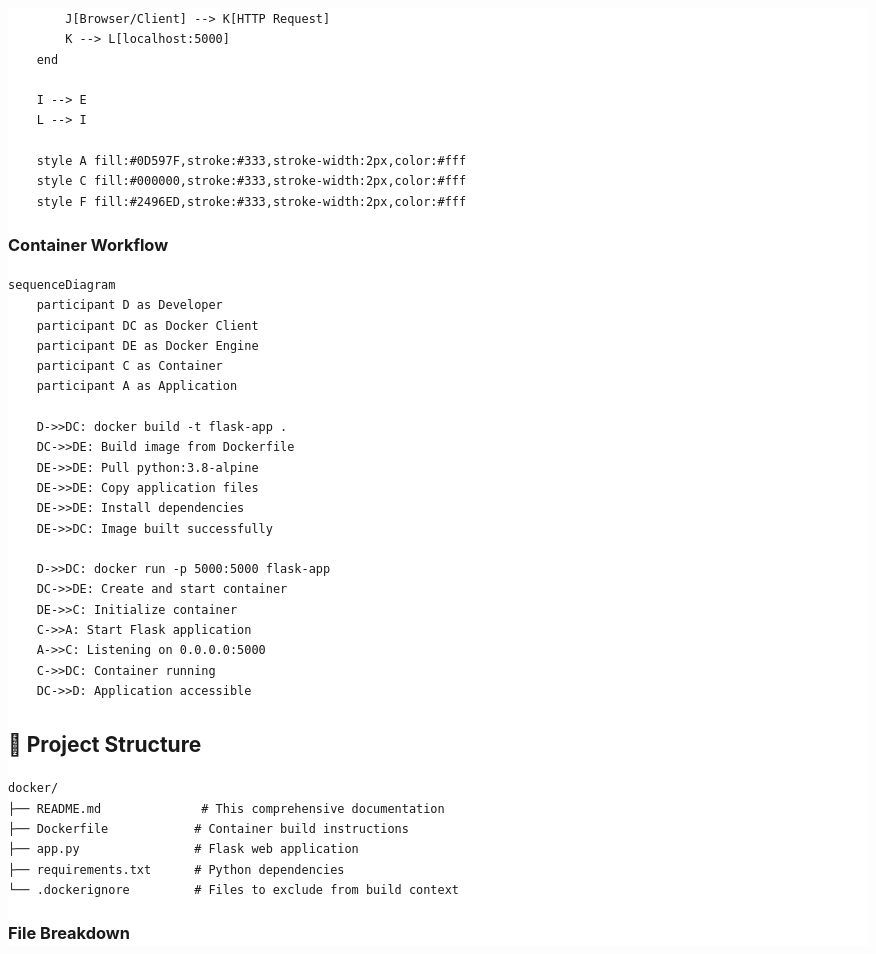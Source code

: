 ```mermaid
        J[Browser/Client] --> K[HTTP Request]
        K --> L[localhost:5000]
    end
    
    I --> E
    L --> I
    
    style A fill:#0D597F,stroke:#333,stroke-width:2px,color:#fff
    style C fill:#000000,stroke:#333,stroke-width:2px,color:#fff
    style F fill:#2496ED,stroke:#333,stroke-width:2px,color:#fff
```

### **Container Workflow**

```mermaid
sequenceDiagram
    participant D as Developer
    participant DC as Docker Client
    participant DE as Docker Engine
    participant C as Container
    participant A as Application
    
    D->>DC: docker build -t flask-app .
    DC->>DE: Build image from Dockerfile
    DE->>DE: Pull python:3.8-alpine
    DE->>DE: Copy application files
    DE->>DE: Install dependencies
    DE->>DC: Image built successfully
    
    D->>DC: docker run -p 5000:5000 flask-app
    DC->>DE: Create and start container
    DE->>C: Initialize container
    C->>A: Start Flask application
    A->>C: Listening on 0.0.0.0:5000
    C->>DC: Container running
    DC->>D: Application accessible
```

## 📁 Project Structure

```
docker/
├── README.md              # This comprehensive documentation
├── Dockerfile            # Container build instructions
├── app.py                # Flask web application
├── requirements.txt      # Python dependencies
└── .dockerignore         # Files to exclude from build context
```

### **File Breakdown**
